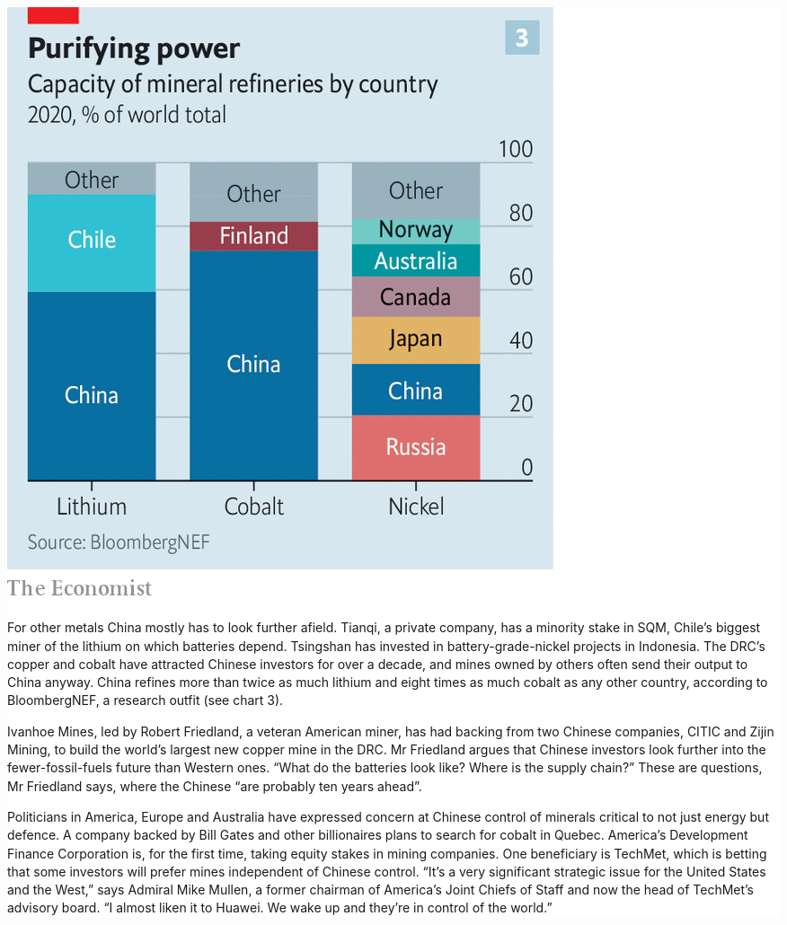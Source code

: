 

![](./images/20200919_FBC666.png)

For other metals China mostly has to look further afield. Tianqi, a private company, has a minority stake in SQM, Chile’s biggest miner of the lithium on which batteries depend. Tsingshan has invested in battery-grade-nickel projects in Indonesia. The DRC’s copper and cobalt have attracted Chinese investors for over a decade, and mines owned by others often send their output to China anyway. China refines more than twice as much lithium and eight times as much cobalt as any other country, according to BloombergNEF, a research outfit (see chart 3).

Ivanhoe Mines, led by Robert Friedland, a veteran American miner, has had backing from two Chinese companies, CITIC and Zijin Mining, to build the world’s largest new copper mine in the DRC. Mr Friedland argues that Chinese investors look further into the fewer-fossil-fuels future than Western ones. “What do the batteries look like? Where is the supply chain?” These are questions, Mr Friedland says, where the Chinese “are probably ten years ahead”.

Politicians in America, Europe and Australia have expressed concern at Chinese control of minerals critical to not just energy but defence. A company backed by Bill Gates and other billionaires plans to search for cobalt in Quebec. America’s Development Finance Corporation is, for the first time, taking equity stakes in mining companies. One beneficiary is TechMet, which is betting that some investors will prefer mines independent of Chinese control. “It’s a very significant strategic issue for the United States and the West,” says Admiral Mike Mullen, a former chairman of America’s Joint Chiefs of Staff and now the head of TechMet’s advisory board. “I almost liken it to Huawei. We wake up and they’re in control of the world.”
